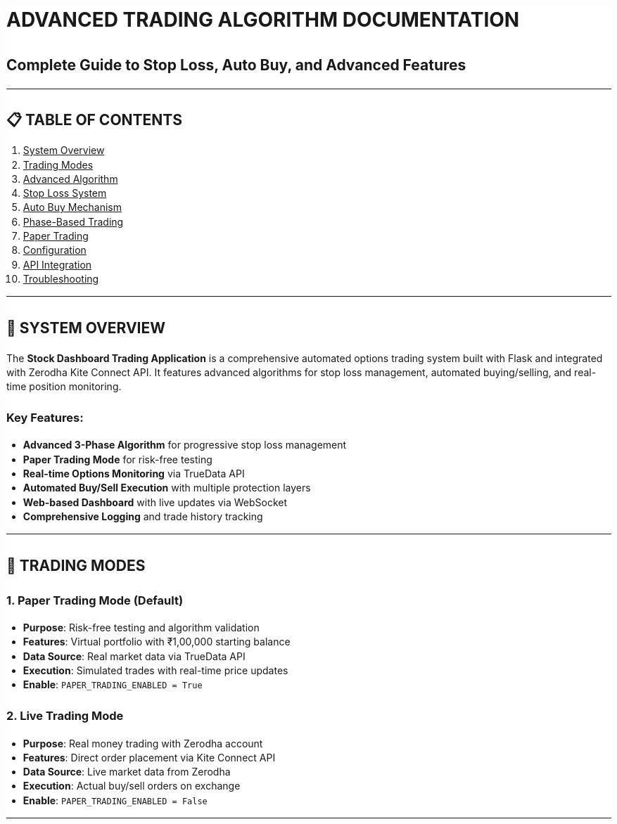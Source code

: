 # ADVANCED TRADING ALGORITHM DOCUMENTATION
## Complete Guide to Stop Loss, Auto Buy, and Advanced Features

---

## 📋 TABLE OF CONTENTS
1. [System Overview](#system-overview)
2. [Trading Modes](#trading-modes)
3. [Advanced Algorithm](#advanced-algorithm)
4. [Stop Loss System](#stop-loss-system)
5. [Auto Buy Mechanism](#auto-buy-mechanism)
6. [Phase-Based Trading](#phase-based-trading)
7. [Paper Trading](#paper-trading)
8. [Configuration](#configuration)
9. [API Integration](#api-integration)
10. [Troubleshooting](#troubleshooting)

---

## 🎯 SYSTEM OVERVIEW

The **Stock Dashboard Trading Application** is a comprehensive automated options trading system built with Flask and integrated with Zerodha Kite Connect API. It features advanced algorithms for stop loss management, automated buying/selling, and real-time position monitoring.

### Key Features:
- **Advanced 3-Phase Algorithm** for progressive stop loss management
- **Paper Trading Mode** for risk-free testing
- **Real-time Options Monitoring** via TrueData API
- **Automated Buy/Sell Execution** with multiple protection layers
- **Web-based Dashboard** with live updates via WebSocket
- **Comprehensive Logging** and trade history tracking

---

## 🔄 TRADING MODES

### 1. Paper Trading Mode (Default)
- **Purpose**: Risk-free testing and algorithm validation
- **Features**: Virtual portfolio with ₹1,00,000 starting balance
- **Data Source**: Real market data via TrueData API
- **Execution**: Simulated trades with real-time price updates
- **Enable**: `PAPER_TRADING_ENABLED = True`

### 2. Live Trading Mode
- **Purpose**: Real money trading with Zerodha account
- **Features**: Direct order placement via Kite Connect API
- **Data Source**: Live market data from Zerodha
- **Execution**: Actual buy/sell orders on exchange
- **Enable**: `PAPER_TRADING_ENABLED = False`

---